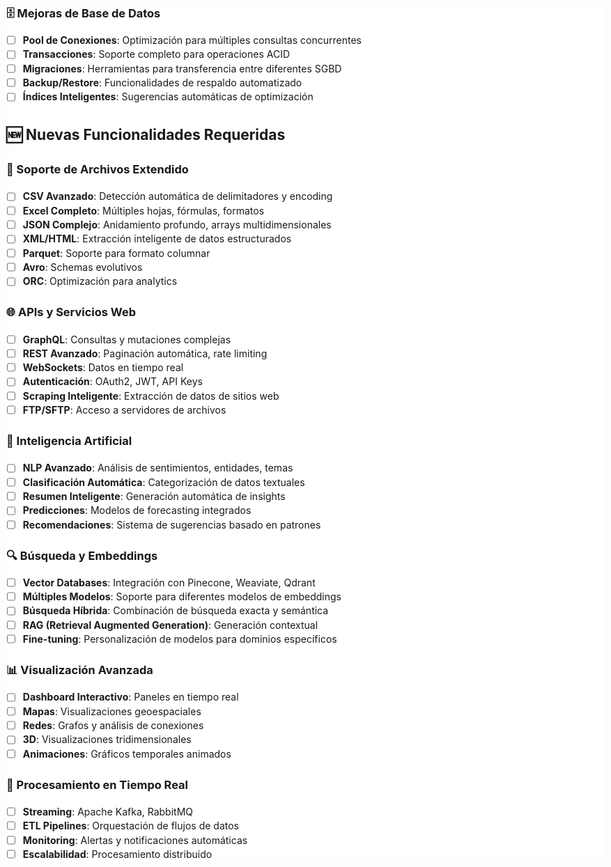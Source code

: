### 🗄️ Mejoras de Base de Datos
- [ ] **Pool de Conexiones**: Optimización para múltiples consultas concurrentes
- [ ] **Transacciones**: Soporte completo para operaciones ACID
- [ ] **Migraciones**: Herramientas para transferencia entre diferentes SGBD
- [ ] **Backup/Restore**: Funcionalidades de respaldo automatizado
- [ ] **Índices Inteligentes**: Sugerencias automáticas de optimización

## 🆕 Nuevas Funcionalidades Requeridas

### 📁 Soporte de Archivos Extendido
- [ ] **CSV Avanzado**: Detección automática de delimitadores y encoding
- [ ] **Excel Completo**: Múltiples hojas, fórmulas, formatos
- [ ] **JSON Complejo**: Anidamiento profundo, arrays multidimensionales
- [ ] **XML/HTML**: Extracción inteligente de datos estructurados
- [ ] **Parquet**: Soporte para formato columnar
- [ ] **Avro**: Schemas evolutivos
- [ ] **ORC**: Optimización para analytics

### 🌐 APIs y Servicios Web
- [ ] **GraphQL**: Consultas y mutaciones complejas
- [ ] **REST Avanzado**: Paginación automática, rate limiting
- [ ] **WebSockets**: Datos en tiempo real
- [ ] **Autenticación**: OAuth2, JWT, API Keys
- [ ] **Scraping Inteligente**: Extracción de datos de sitios web
- [ ] **FTP/SFTP**: Acceso a servidores de archivos

### 🧠 Inteligencia Artificial
- [ ] **NLP Avanzado**: Análisis de sentimientos, entidades, temas
- [ ] **Clasificación Automática**: Categorización de datos textuales
- [ ] **Resumen Inteligente**: Generación automática de insights
- [ ] **Predicciones**: Modelos de forecasting integrados
- [ ] **Recomendaciones**: Sistema de sugerencias basado en patrones

### 🔍 Búsqueda y Embeddings
- [ ] **Vector Databases**: Integración con Pinecone, Weaviate, Qdrant
- [ ] **Múltiples Modelos**: Soporte para diferentes modelos de embeddings
- [ ] **Búsqueda Híbrida**: Combinación de búsqueda exacta y semántica
- [ ] **RAG (Retrieval Augmented Generation)**: Generación contextual
- [ ] **Fine-tuning**: Personalización de modelos para dominios específicos

### 📊 Visualización Avanzada
- [ ] **Dashboard Interactivo**: Paneles en tiempo real
- [ ] **Mapas**: Visualizaciones geoespaciales
- [ ] **Redes**: Grafos y análisis de conexiones
- [ ] **3D**: Visualizaciones tridimensionales
- [ ] **Animaciones**: Gráficos temporales animados

### 🔄 Procesamiento en Tiempo Real
- [ ] **Streaming**: Apache Kafka, RabbitMQ
- [ ] **ETL Pipelines**: Orquestación de flujos de datos
- [ ] **Monitoring**: Alertas y notificaciones automáticas
- [ ] **Escalabilidad**: Procesamiento distribuido

